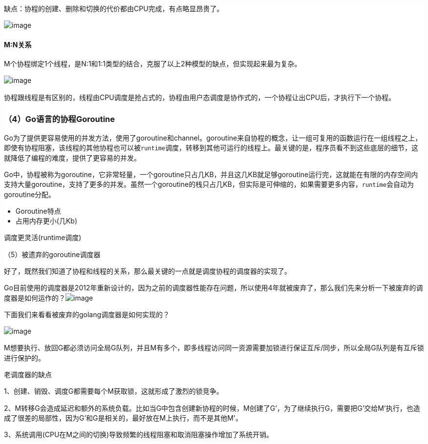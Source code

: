 

缺点：协程的创建、删除和切换的代价都由CPU完成，有点略显昂贵了。

![image](https://raw.githubusercontent.com/Taoey/Taoey.github.io/master/_pics/2021-2-4-goalng-GMP模型.assets/640-1612425018400)

#### M:N关系

M个协程绑定1个线程，是N:1和1:1类型的结合，克服了以上2种模型的缺点，但实现起来最为复杂。



![image](https://raw.githubusercontent.com/Taoey/Taoey.github.io/master/_pics/2021-2-4-goalng-GMP模型.assets/640-1612425018406)

协程跟线程是有区别的，线程由CPU调度是抢占式的，协程由用户态调度是协作式的，一个协程让出CPU后，才执行下一个协程。



### （4）Go语言的协程Goroutine



Go为了提供更容易使用的并发方法，使用了goroutine和channel。goroutine来自协程的概念，让一组可复用的函数运行在一组线程之上，即使有协程阻塞，该线程的其他协程也可以被`runtime`调度，转移到其他可运行的线程上。最关键的是，程序员看不到这些底层的细节，这就降低了编程的难度，提供了更容易的并发。

​    Go中，协程被称为goroutine，它非常轻量，一个goroutine只占几KB，并且这几KB就足够goroutine运行完，这就能在有限的内存空间内支持大量goroutine，支持了更多的并发。虽然一个goroutine的栈只占几KB，但实际是可伸缩的，如果需要更多内容，`runtime`会自动为goroutine分配。

- Goroutine特点
- 占用内存更小(几Kb)



调度更灵活(runtime调度)



（5）被遗弃的goroutine调度器



​    好了，既然我们知道了协程和线程的关系，那么最关键的一点就是调度协程的调度器的实现了。

​    Go目前使用的调度器是2012年重新设计的，因为之前的调度器性能存在问题，所以使用4年就被废弃了，那么我们先来分析一下被废弃的调度器是如何运作的？![image](https://raw.githubusercontent.com/Taoey/Taoey.github.io/master/_pics/2021-2-4-goalng-GMP模型.assets/640-1612425018108)

下面我们来看看被废弃的golang调度器是如何实现的？

![image](https://raw.githubusercontent.com/Taoey/Taoey.github.io/master/_pics/2021-2-4-goalng-GMP模型.assets/640-1612425018402)

​    M想要执行、放回G都必须访问全局G队列，并且M有多个，即多线程访问同一资源需要加锁进行保证互斥/同步，所以全局G队列是有互斥锁进行保护的。

老调度器的缺点





1、创建、销毁、调度G都需要每个M获取锁，这就形成了激烈的锁竞争。

2、M转移G会造成延迟和额外的系统负载。比如当G中包含创建新协程的时候，M创建了G’，为了继续执行G，需要把G’交给M’执行，也造成了很差的局部性，因为G’和G是相关的，最好放在M上执行，而不是其他M'。

3、系统调用(CPU在M之间的切换)导致频繁的线程阻塞和取消阻塞操作增加了系统开销。
